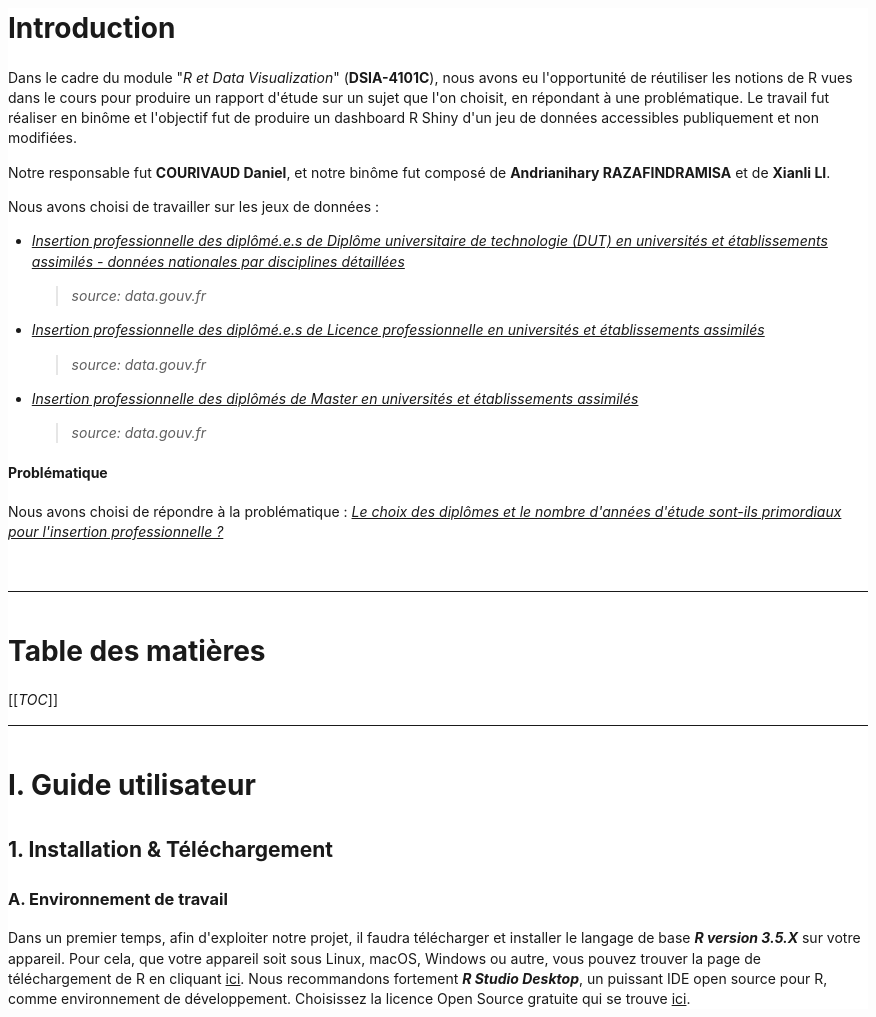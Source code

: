 # Introduction
  
Dans le cadre du module "*R et Data Visualization*" (**DSIA-4101C**), nous avons eu l'opportunité de réutiliser les notions de R vues dans le cours pour produire un rapport d'étude sur un sujet que l'on choisit, en répondant à une problématique. Le travail fut réaliser en binôme et l'objectif fut de produire un dashboard R Shiny d'un jeu de données accessibles publiquement et non modifiées.  

Notre responsable fut **COURIVAUD Daniel**, et notre binôme fut composé de **Andrianihary RAZAFINDRAMISA** et de **Xianli LI**.
  
Nous avons choisi de travailler sur les jeux de données :
- *[Insertion professionnelle des diplômé.e.s de Diplôme universitaire de technologie (DUT) en universités et établissements assimilés - données nationales par disciplines détaillées](https://www.data.gouv.fr/fr/datasets/insertion-professionnelle-des-diplome-e-s-de-diplome-universitaire-de-technologie-dut-en-universites-et-etablissements-assimiles-donnees-nationales-par-disciplines-detaillees/#_)*
  > *source: data.gouv.fr*
- *[Insertion professionnelle des diplômé.e.s de Licence professionnelle en universités et établissements assimilés](https://www.data.gouv.fr/fr/datasets/insertion-professionnelle-des-diplome-e-s-de-licence-professionnelle-en-universites-et-etablissements-assimiles/#_)*
  > *source: data.gouv.fr*
- *[Insertion professionnelle des diplômés de Master en universités et établissements assimilés](https://www.data.gouv.fr/fr/datasets/insertion-professionnelle-des-diplomes-de-master-en-universites-et-etablissements-assimil-0/#_)*
  > *source: data.gouv.fr*

#### Problématique
Nous avons choisi de répondre à la problématique : <ins>*Le choix des diplômes et le nombre d'années d'étude sont-ils primordiaux pour l'insertion professionnelle ?*</ins>

<br>

___

# Table des matières

[[_TOC_]]
___


# I. Guide utilisateur

## 1. Installation & Téléchargement

### A. Environnement de travail
Dans un premier temps, afin d'exploiter notre projet, il faudra télécharger et installer le langage de base ***R version 3.5.X*** sur votre appareil. Pour cela, que votre appareil soit sous Linux, macOS, Windows ou autre, vous pouvez trouver la page de téléchargement de R en cliquant [ici](https://cran.r-project.org/bin/). Nous recommandons fortement ***R Studio Desktop***, un puissant IDE open source pour R, comme environnement de développement. Choisissez la licence Open Source gratuite qui se trouve [ici](https://rstudio.com/products/rstudio/download/). 
